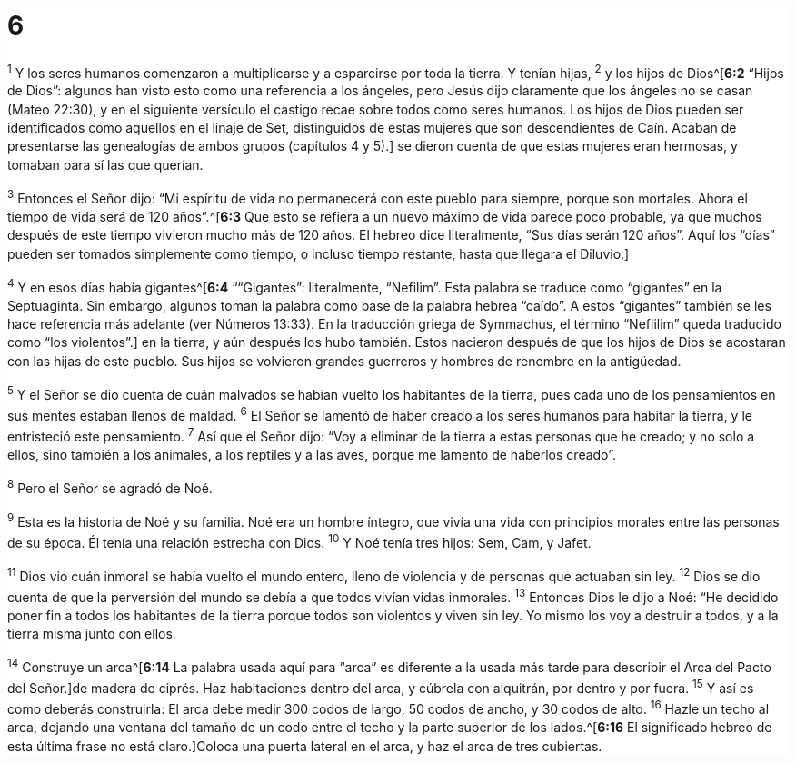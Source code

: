 
# 6 
<sup>1</sup> Y los seres humanos comenzaron a multiplicarse y a esparcirse por toda la tierra. Y tenían hijas, <sup>2</sup> y los hijos de Dios^[**6:2** “Hijos de Dios”: algunos han visto esto como una referencia a los ángeles, pero Jesús dijo claramente que los ángeles no se casan (Mateo 22:30), y en el siguiente versículo el castigo recae sobre todos como seres humanos. Los hijos de Dios pueden ser identificados como aquellos en el linaje de Set, distinguidos de estas mujeres que son descendientes de Caín. Acaban de presentarse las genealogías de ambos grupos (capítulos 4 y 5).] se dieron cuenta de que estas mujeres eran hermosas, y tomaban para sí las que querían. 


<sup>3</sup> Entonces el Señor dijo: “Mi espíritu de vida no permanecerá con este pueblo para siempre, porque son mortales. Ahora el tiempo de vida será de 120 años”.^[**6:3** Que esto se refiera a un nuevo máximo de vida parece poco probable, ya que muchos después de este tiempo vivieron mucho más de 120 años. El hebreo dice literalmente, “Sus días serán 120 años”. Aquí los “días” pueden ser tomados simplemente como tiempo, o incluso tiempo restante, hasta que llegara el Diluvio.] 


<sup>4</sup> Y en esos días había gigantes^[**6:4** ““Gigantes”: literalmente, “Nefilim”. Esta palabra se traduce como “gigantes” en la Septuaginta. Sin embargo, algunos toman la palabra como base de la palabra hebrea “caído”. A estos “gigantes” también se les hace referencia más adelante (ver Números 13:33). En la traducción griega de Symmachus, el término “Nefiilim” queda traducido como “los violentos”.] en la tierra, y aún después los hubo también. Estos nacieron después de que los hijos de Dios se acostaran con las hijas de este pueblo. Sus hijos se volvieron grandes guerreros y hombres de renombre en la antigüedad. 


<sup>5</sup> Y el Señor se dio cuenta de cuán malvados se habían vuelto los habitantes de la tierra, pues cada uno de los pensamientos en sus mentes estaban llenos de maldad. <sup>6</sup> El Señor se lamentó de haber creado a los seres humanos para habitar la tierra, y le entristeció este pensamiento. <sup>7</sup> Así que el Señor dijo: “Voy a eliminar de la tierra a estas personas que he creado; y no solo a ellos, sino también a los animales, a los reptiles y a las aves, porque me lamento de haberlos creado”. 

<sup>8</sup> Pero el Señor se agradó de Noé. 

<sup>9</sup> Esta es la historia de Noé y su familia. Noé era un hombre íntegro, que vivía una vida con principios morales entre las personas de su época. Él tenía una relación estrecha con Dios. <sup>10</sup> Y Noé tenía tres hijos: Sem, Cam, y Jafet. 

<sup>11</sup> Dios vio cuán inmoral se había vuelto el mundo entero, lleno de violencia y de personas que actuaban sin ley. <sup>12</sup> Dios se dio cuenta de que la perversión del mundo se debía a que todos vivían vidas inmorales. <sup>13</sup> Entonces Dios le dijo a Noé: “He decidido poner fin a todos los habitantes de la tierra porque todos son violentos y viven sin ley. Yo mismo los voy a destruir a todos, y a la tierra misma junto con ellos. 

<sup>14</sup> Construye un arca^[**6:14** La palabra usada aquí para “arca” es diferente a la usada más tarde para describir el Arca del Pacto del Señor.]de madera de ciprés. Haz habitaciones dentro del arca, y cúbrela con alquitrán, por dentro y por fuera. <sup>15</sup> Y así es como deberás construirla: El arca debe medir 300 codos de largo, 50 codos de ancho, y 30 codos de alto. <sup>16</sup> Hazle un techo al arca, dejando una ventana del tamaño de un codo entre el techo y la parte superior de los lados.^[**6:16** El significado hebreo de esta última frase no está claro.]Coloca una puerta lateral en el arca, y haz el arca de tres cubiertas. 

